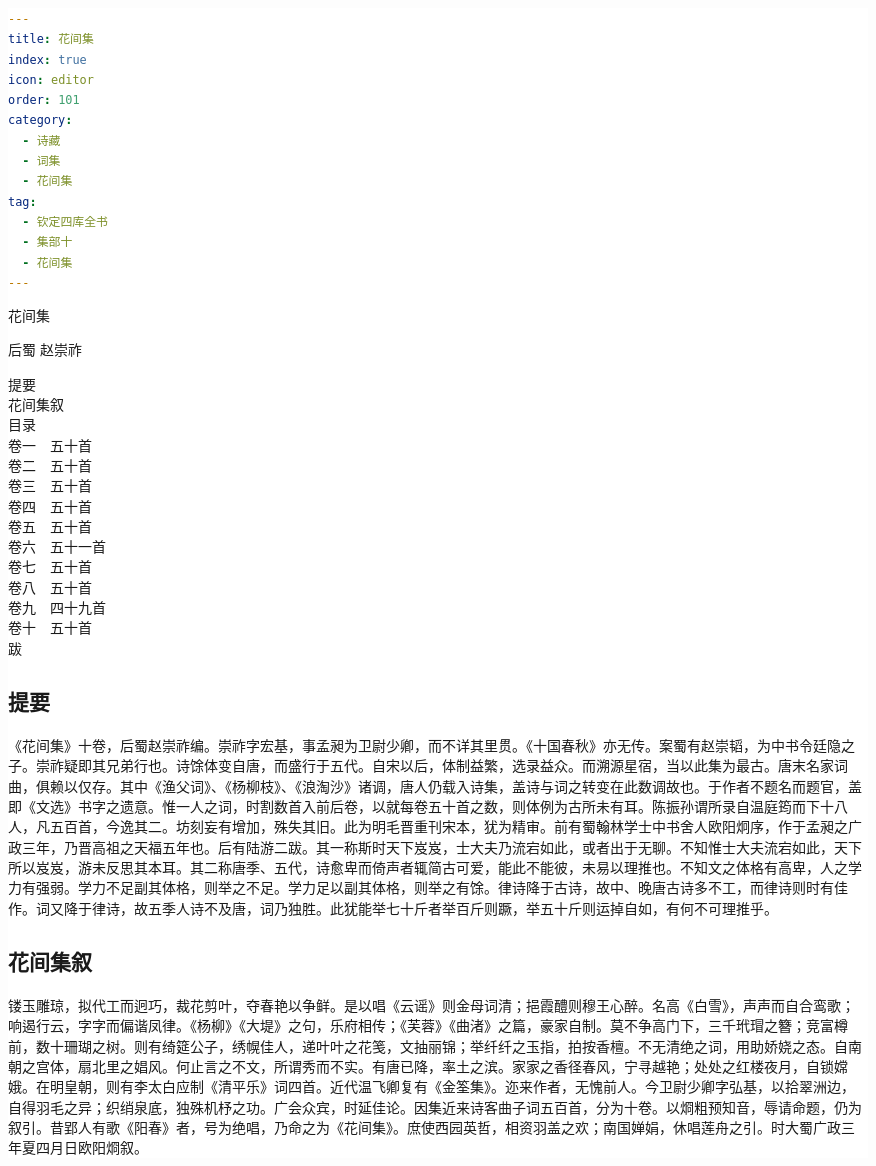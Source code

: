 ```yaml
---
title: 花间集
index: true
icon: editor
order: 101
category:
  - 诗藏
  - 词集
  - 花间集
tag:
  - 钦定四库全书
  - 集部十
  - 花间集
---
```


花间集  

后蜀 赵崇祚  
  
提要  
花间集叙  
目录  
卷一　五十首  
卷二　五十首  
卷三　五十首  
卷四　五十首  
卷五　五十首  
卷六　五十一首  
卷七　五十首  
卷八　五十首  
卷九　四十九首  
卷十　五十首  
跋  

## 提要  
  
《花间集》十卷，后蜀赵崇祚编。崇祚字宏基，事孟昶为卫尉少卿，而不详其里贯。《十国春秋》亦无传。案蜀有赵崇韬，为中书令廷隐之子。崇祚疑即其兄弟行也。诗馀体变自唐，而盛行于五代。自宋以后，体制益繁，选录益众。而溯源星宿，当以此集为最古。唐末名家词曲，俱赖以仅存。其中《渔父词》、《杨柳枝》、《浪淘沙》诸调，唐人仍载入诗集，盖诗与词之转变在此数调故也。于作者不题名而题官，盖即《文选》书字之遗意。惟一人之词，时割数首入前后卷，以就每卷五十首之数，则体例为古所未有耳。陈振孙谓所录自温庭筠而下十八人，凡五百首，今逸其二。坊刻妄有增加，殊失其旧。此为明毛晋重刊宋本，犹为精审。前有蜀翰林学士中书舍人欧阳炯序，作于孟昶之广政三年，乃晋高祖之天福五年也。后有陆游二跋。其一称斯时天下岌岌，士大夫乃流宕如此，或者出于无聊。不知惟士大夫流宕如此，天下所以岌岌，游未反思其本耳。其二称唐季、五代，诗愈卑而倚声者辄简古可爱，能此不能彼，未易以理推也。不知文之体格有高卑，人之学力有强弱。学力不足副其体格，则举之不足。学力足以副其体格，则举之有馀。律诗降于古诗，故中、晚唐古诗多不工，而律诗则时有佳作。词又降于律诗，故五季人诗不及唐，词乃独胜。此犹能举七十斤者举百斤则蹶，举五十斤则运掉自如，有何不可理推乎。  

## 花间集叙  
  
镂玉雕琼，拟代工而迥巧，裁花剪叶，夺春艳以争鲜。是以唱《云谣》则金母词清；挹霞醴则穆王心醉。名高《白雪》，声声而自合鸾歌；响遏行云，字字而偏谐凤律。《杨柳》《大堤》之句，乐府相传；《芙蓉》《曲渚》之篇，豪家自制。莫不争高门下，三千玳瑁之簪；竞富樽前，数十珊瑚之树。则有绮筵公子，绣幌佳人，递叶叶之花笺，文抽丽锦；举纤纤之玉指，拍按香檀。不无清绝之词，用助娇娆之态。自南朝之宫体，扇北里之娼风。何止言之不文，所谓秀而不实。有唐已降，率土之滨。家家之香径春风，宁寻越艳；处处之红楼夜月，自锁嫦娥。在明皇朝，则有李太白应制《清平乐》词四首。近代温飞卿复有《金筌集》。迩来作者，无愧前人。今卫尉少卿字弘基，以拾翠洲边，自得羽毛之异；织绡泉底，独殊机杼之功。广会众宾，时延佳论。因集近来诗客曲子词五百首，分为十卷。以烱粗预知音，辱请命题，仍为叙引。昔郢人有歌《阳春》者，号为绝唱，乃命之为《花间集》。庶使西园英哲，相资羽盖之欢；南国婵娟，休唱莲舟之引。时大蜀广政三年夏四月日欧阳烱叙。  
